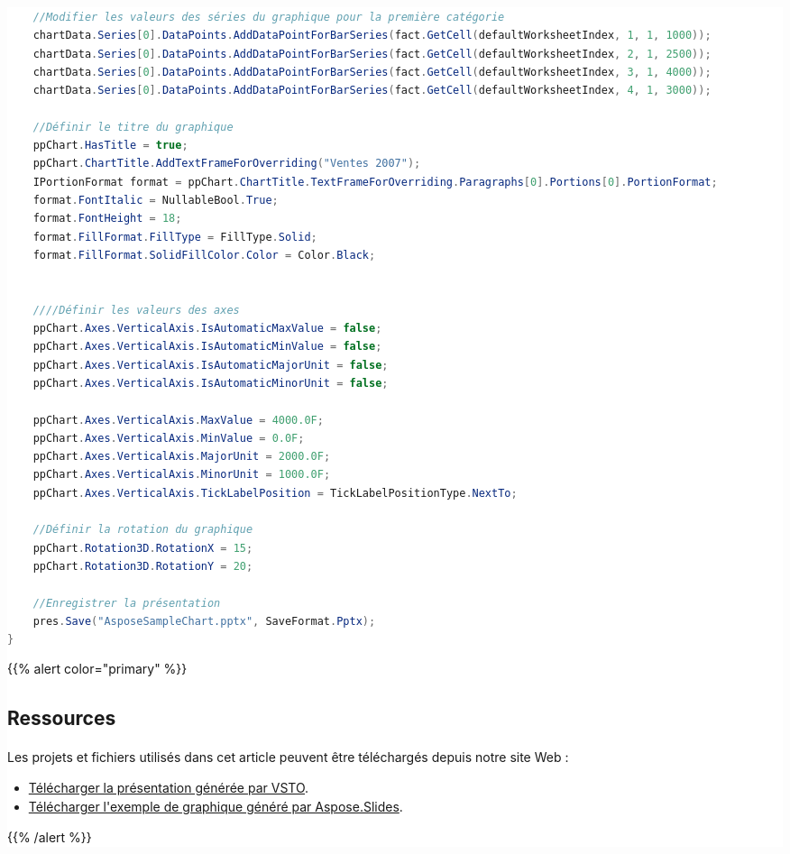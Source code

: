 ```csharp
    //Modifier les valeurs des séries du graphique pour la première catégorie
    chartData.Series[0].DataPoints.AddDataPointForBarSeries(fact.GetCell(defaultWorksheetIndex, 1, 1, 1000));
    chartData.Series[0].DataPoints.AddDataPointForBarSeries(fact.GetCell(defaultWorksheetIndex, 2, 1, 2500));
    chartData.Series[0].DataPoints.AddDataPointForBarSeries(fact.GetCell(defaultWorksheetIndex, 3, 1, 4000));
    chartData.Series[0].DataPoints.AddDataPointForBarSeries(fact.GetCell(defaultWorksheetIndex, 4, 1, 3000));

    //Définir le titre du graphique
    ppChart.HasTitle = true;
    ppChart.ChartTitle.AddTextFrameForOverriding("Ventes 2007");
    IPortionFormat format = ppChart.ChartTitle.TextFrameForOverriding.Paragraphs[0].Portions[0].PortionFormat;
    format.FontItalic = NullableBool.True;
    format.FontHeight = 18;
    format.FillFormat.FillType = FillType.Solid;
    format.FillFormat.SolidFillColor.Color = Color.Black;


    ////Définir les valeurs des axes
    ppChart.Axes.VerticalAxis.IsAutomaticMaxValue = false;
    ppChart.Axes.VerticalAxis.IsAutomaticMinValue = false;
    ppChart.Axes.VerticalAxis.IsAutomaticMajorUnit = false;
    ppChart.Axes.VerticalAxis.IsAutomaticMinorUnit = false;

    ppChart.Axes.VerticalAxis.MaxValue = 4000.0F;
    ppChart.Axes.VerticalAxis.MinValue = 0.0F;
    ppChart.Axes.VerticalAxis.MajorUnit = 2000.0F;
    ppChart.Axes.VerticalAxis.MinorUnit = 1000.0F;
    ppChart.Axes.VerticalAxis.TickLabelPosition = TickLabelPositionType.NextTo;

    //Définir la rotation du graphique
    ppChart.Rotation3D.RotationX = 15;
    ppChart.Rotation3D.RotationY = 20;

    //Enregistrer la présentation
    pres.Save("AsposeSampleChart.pptx", SaveFormat.Pptx);
}
```



{{% alert color="primary" %}} 

## **Ressources**
Les projets et fichiers utilisés dans cet article peuvent être téléchargés depuis notre site Web :

- [Télécharger la présentation générée par VSTO](http://docs.aspose.com:8082/docs/download/attachments/87523560/VSTOSampleChart.pptx).
- [Télécharger l'exemple de graphique généré par Aspose.Slides](http://docs.aspose.com:8082/docs/download/attachments/87523560/AsposeSampleChart.pptx).

{{% /alert %}}